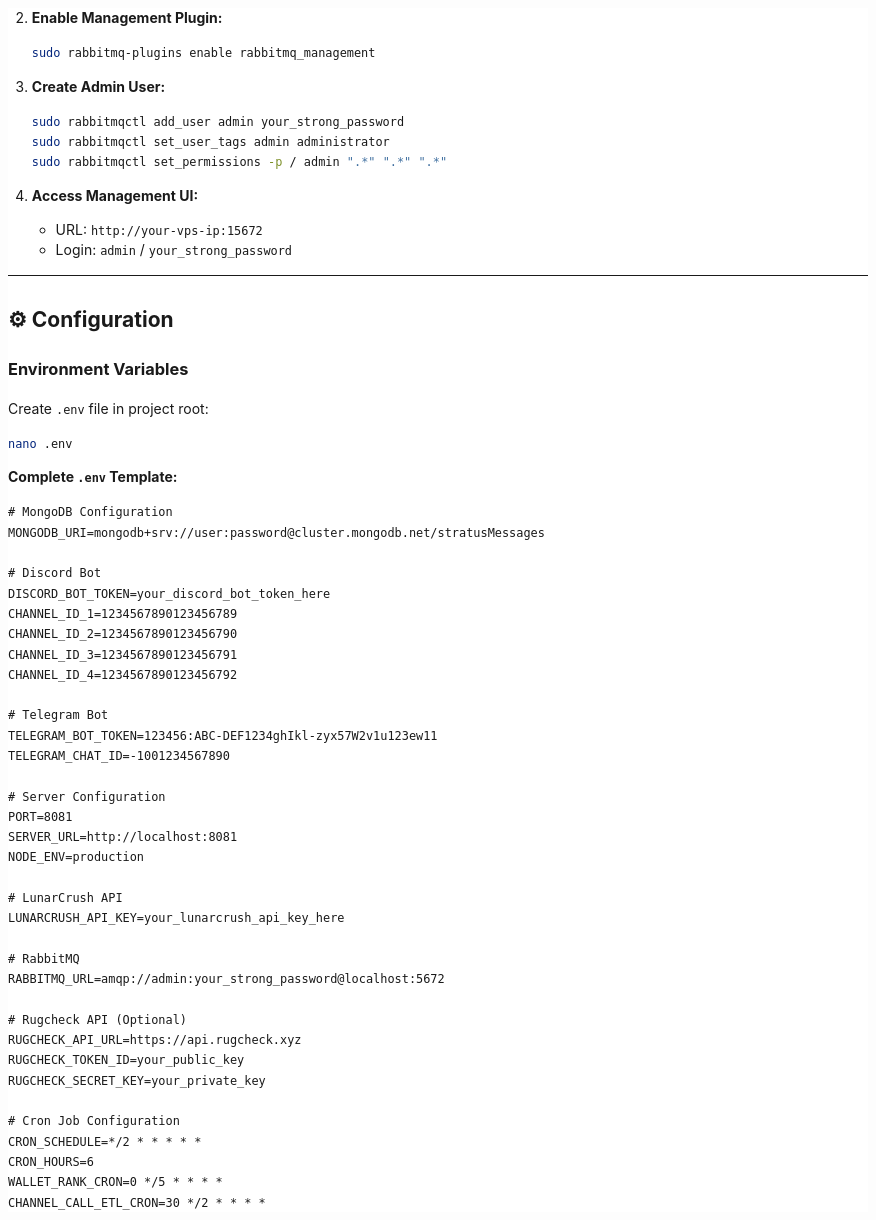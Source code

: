 2. **Enable Management Plugin:**
   ```bash
   sudo rabbitmq-plugins enable rabbitmq_management
   ```

3. **Create Admin User:**
   ```bash
   sudo rabbitmqctl add_user admin your_strong_password
   sudo rabbitmqctl set_user_tags admin administrator
   sudo rabbitmqctl set_permissions -p / admin ".*" ".*" ".*"
   ```

4. **Access Management UI:**
   - URL: `http://your-vps-ip:15672`
   - Login: `admin` / `your_strong_password`

---

## ⚙️ Configuration

### Environment Variables

Create `.env` file in project root:

```bash
nano .env
```

**Complete `.env` Template:**

```env
# MongoDB Configuration
MONGODB_URI=mongodb+srv://user:password@cluster.mongodb.net/stratusMessages

# Discord Bot
DISCORD_BOT_TOKEN=your_discord_bot_token_here
CHANNEL_ID_1=1234567890123456789
CHANNEL_ID_2=1234567890123456790
CHANNEL_ID_3=1234567890123456791
CHANNEL_ID_4=1234567890123456792

# Telegram Bot
TELEGRAM_BOT_TOKEN=123456:ABC-DEF1234ghIkl-zyx57W2v1u123ew11
TELEGRAM_CHAT_ID=-1001234567890

# Server Configuration
PORT=8081
SERVER_URL=http://localhost:8081
NODE_ENV=production

# LunarCrush API
LUNARCRUSH_API_KEY=your_lunarcrush_api_key_here

# RabbitMQ
RABBITMQ_URL=amqp://admin:your_strong_password@localhost:5672

# Rugcheck API (Optional)
RUGCHECK_API_URL=https://api.rugcheck.xyz
RUGCHECK_TOKEN_ID=your_public_key
RUGCHECK_SECRET_KEY=your_private_key

# Cron Job Configuration
CRON_SCHEDULE=*/2 * * * * *
CRON_HOURS=6
WALLET_RANK_CRON=0 */5 * * * *
CHANNEL_CALL_ETL_CRON=30 */2 * * * *

```